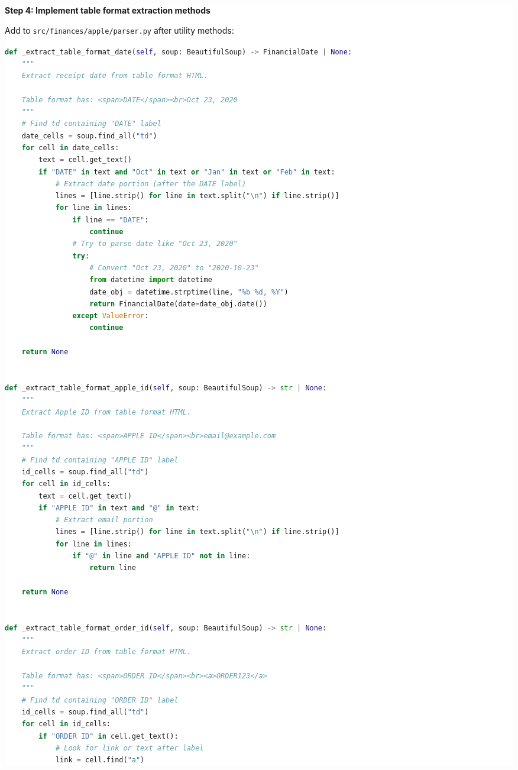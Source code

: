 **Step 4: Implement table format extraction methods**

Add to `src/finances/apple/parser.py` after utility methods:

```python
def _extract_table_format_date(self, soup: BeautifulSoup) -> FinancialDate | None:
    """
    Extract receipt date from table format HTML.

    Table format has: <span>DATE</span><br>Oct 23, 2020
    """
    # Find td containing "DATE" label
    date_cells = soup.find_all("td")
    for cell in date_cells:
        text = cell.get_text()
        if "DATE" in text and "Oct" in text or "Jan" in text or "Feb" in text:
            # Extract date portion (after the DATE label)
            lines = [line.strip() for line in text.split("\n") if line.strip()]
            for line in lines:
                if line == "DATE":
                    continue
                # Try to parse date like "Oct 23, 2020"
                try:
                    # Convert "Oct 23, 2020" to "2020-10-23"
                    from datetime import datetime
                    date_obj = datetime.strptime(line, "%b %d, %Y")
                    return FinancialDate(date=date_obj.date())
                except ValueError:
                    continue

    return None


def _extract_table_format_apple_id(self, soup: BeautifulSoup) -> str | None:
    """
    Extract Apple ID from table format HTML.

    Table format has: <span>APPLE ID</span><br>email@example.com
    """
    # Find td containing "APPLE ID" label
    id_cells = soup.find_all("td")
    for cell in id_cells:
        text = cell.get_text()
        if "APPLE ID" in text and "@" in text:
            # Extract email portion
            lines = [line.strip() for line in text.split("\n") if line.strip()]
            for line in lines:
                if "@" in line and "APPLE ID" not in line:
                    return line

    return None


def _extract_table_format_order_id(self, soup: BeautifulSoup) -> str | None:
    """
    Extract order ID from table format HTML.

    Table format has: <span>ORDER ID</span><br><a>ORDER123</a>
    """
    # Find td containing "ORDER ID" label
    id_cells = soup.find_all("td")
    for cell in id_cells:
        if "ORDER ID" in cell.get_text():
            # Look for link or text after label
            link = cell.find("a")
```